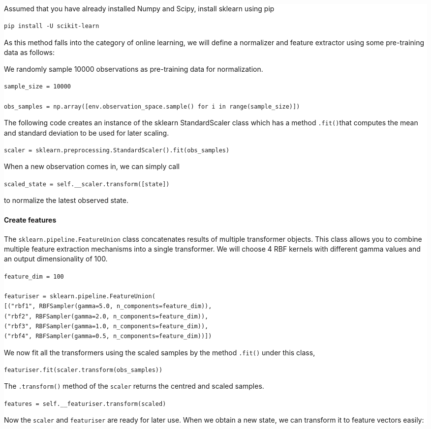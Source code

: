 Assumed that you have already installed Numpy and Scipy, install sklearn using pip
```
pip install -U scikit-learn
```

As this method falls into the category of online learning, we will define a normalizer and feature extractor using 
some pre-training data as follows:

We randomly sample 10000 observations as pre-training data for normalization.
```
sample_size = 10000

obs_samples = np.array([env.observation_space.sample() for i in range(sample_size)])
```

The following code creates an instance of the sklearn StandardScaler class which has a method `.fit()`that computes the mean and standard deviation to be used for later scaling.

```
scaler = sklearn.preprocessing.StandardScaler().fit(obs_samples)
```
When a new observation comes in, we can simply call 
```
scaled_state = self.__scaler.transform([state])
```
to normalize the latest observed state.  

#### Create features 
The `sklearn.pipeline.FeatureUnion` class concatenates results of multiple transformer objects. This class allows you to combine 
multiple feature extraction mechanisms into a single transformer. We will choose 4 RBF kernels with different gamma values and an 
output dimensionality of 100.

```
feature_dim = 100

featuriser = sklearn.pipeline.FeatureUnion(
[("rbf1", RBFSampler(gamma=5.0, n_components=feature_dim)),
("rbf2", RBFSampler(gamma=2.0, n_components=feature_dim)),
("rbf3", RBFSampler(gamma=1.0, n_components=feature_dim)),
("rbf4", RBFSampler(gamma=0.5, n_components=feature_dim))])
```

We now fit all the transformers using the scaled samples by the method `.fit()` under this class,

```
featuriser.fit(scaler.transform(obs_samples))
```

The `.transform()` method of the `scaler` returns the centred and scaled samples.
```
features = self.__featuriser.transform(scaled)
```

Now the `scaler` and `featuriser` are ready for later use.  When we obtain a new state, we can transform it to feature vectors easily:

